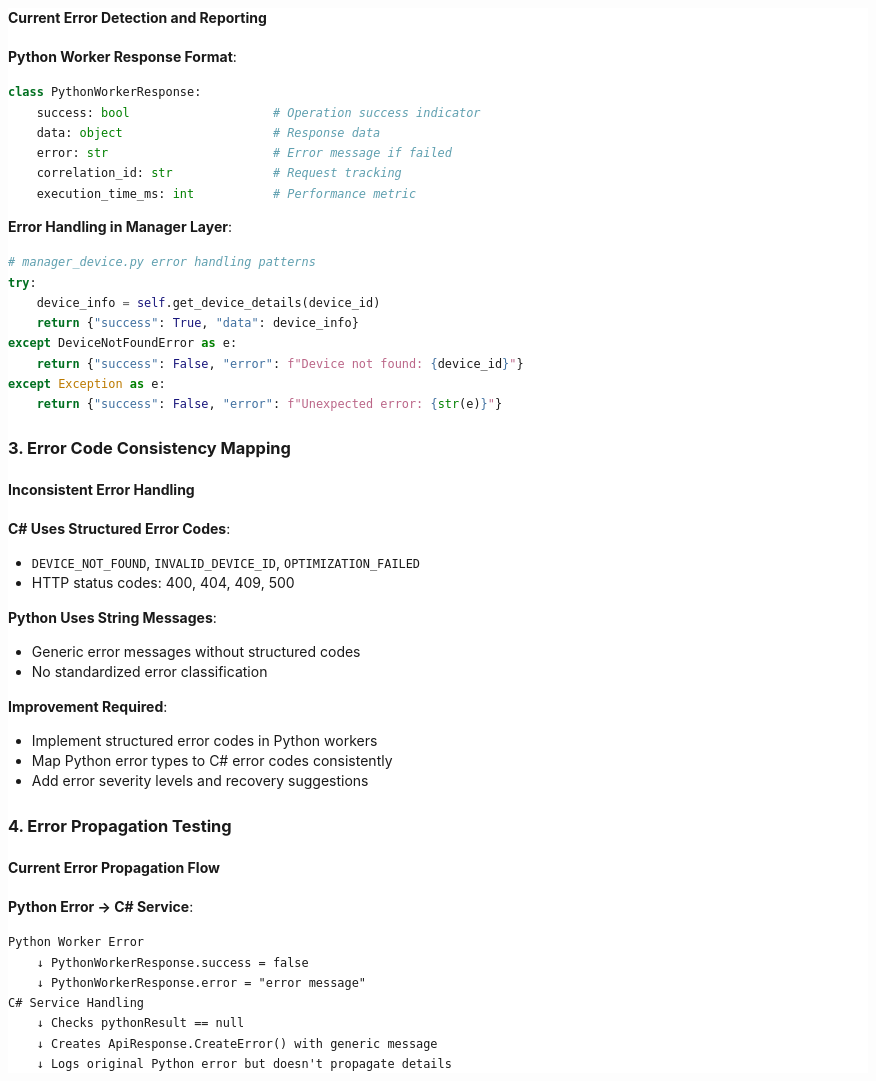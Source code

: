 #### Current Error Detection and Reporting

**Python Worker Response Format**:
```python
class PythonWorkerResponse:
    success: bool                    # Operation success indicator
    data: object                     # Response data
    error: str                       # Error message if failed
    correlation_id: str              # Request tracking
    execution_time_ms: int           # Performance metric
```

**Error Handling in Manager Layer**:
```python
# manager_device.py error handling patterns
try:
    device_info = self.get_device_details(device_id)
    return {"success": True, "data": device_info}
except DeviceNotFoundError as e:
    return {"success": False, "error": f"Device not found: {device_id}"}
except Exception as e:
    return {"success": False, "error": f"Unexpected error: {str(e)}"}
```

### 3. Error Code Consistency Mapping

#### Inconsistent Error Handling

**C# Uses Structured Error Codes**:
- `DEVICE_NOT_FOUND`, `INVALID_DEVICE_ID`, `OPTIMIZATION_FAILED`
- HTTP status codes: 400, 404, 409, 500

**Python Uses String Messages**:
- Generic error messages without structured codes
- No standardized error classification

**Improvement Required**:
- Implement structured error codes in Python workers
- Map Python error types to C# error codes consistently
- Add error severity levels and recovery suggestions

### 4. Error Propagation Testing

#### Current Error Propagation Flow

**Python Error → C# Service**:
```
Python Worker Error
    ↓ PythonWorkerResponse.success = false
    ↓ PythonWorkerResponse.error = "error message"
C# Service Handling
    ↓ Checks pythonResult == null
    ↓ Creates ApiResponse.CreateError() with generic message
    ↓ Logs original Python error but doesn't propagate details
```
